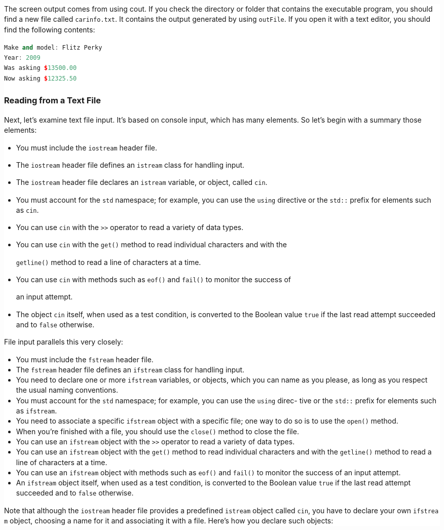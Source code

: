 The screen output comes from using cout. If you check the directory or folder that contains the executable program, you should find a new file called `carinfo.txt`. It contains the output generated by using `outFile`. If you open it with a text editor, you should find the following contents:

```c++
Make and model: Flitz Perky
Year: 2009
Was asking $13500.00
Now asking $12325.50
```

### Reading from a Text File

Next, let’s examine text file input. It’s based on console input, which has many elements. So let’s begin with a summary those elements:

* You must include the `iostream` header file.

* The `iostream` header file defines an `istream` class for handling input.

* The `iostream` header file declares an `istream` variable, or object, called `cin`.

* You must account for the `std` namespace; for example, you can use the `using` directive or the `std::` prefix for elements such as `cin`.

*  You can use `cin` with the `>>` operator to read a variety of data types.

* You can use `cin` with the `get()` method to read individual characters and with the

    `getline()` method to read a line of characters at a time.
    
* You can use `cin` with methods such as `eof()` and `fail()` to monitor the success of

    an input attempt.
    
* The object `cin` itself, when used as a test condition, is converted to the Boolean value `true` if the last read attempt succeeded and to `false` otherwise.

File input parallels this very closely:

* You must include the `fstream` header file.
* The `fstream` header file defines an `ifstream` class for handling input.
* You need to declare one or more `ifstream` variables, or objects, which you can name as you please, as long as you respect the usual naming conventions.
* You must account for the `std` namespace; for example, you can use the `using` direc- tive or the `std::` prefix for elements such as `ifstream`.
* You need to associate a specific `ifstream` object with a specific file; one way to do so is to use the `open()` method.
* When you’re finished with a file, you should use the `close()` method to close the file.
* You can use an `ifstream` object with the `>>` operator to read a variety of data types.
* You can use an `ifstream` object with the `get()` method to read individual characters and with the `getline()` method to read a line of characters at a time.
* You can use an `ifstream` object with methods such as `eof()` and `fail()` to monitor the success of an input attempt.
* An `ifstream` object itself, when used as a test condition, is converted to the Boolean value `true` if the last read attempt succeeded and to `false` otherwise.

Note that although the `iostream` header file provides a predefined `istream` object called `cin`, you have to declare your own `ifstream` object, choosing a name for it and associating it with a file. Here’s how you declare such objects:

